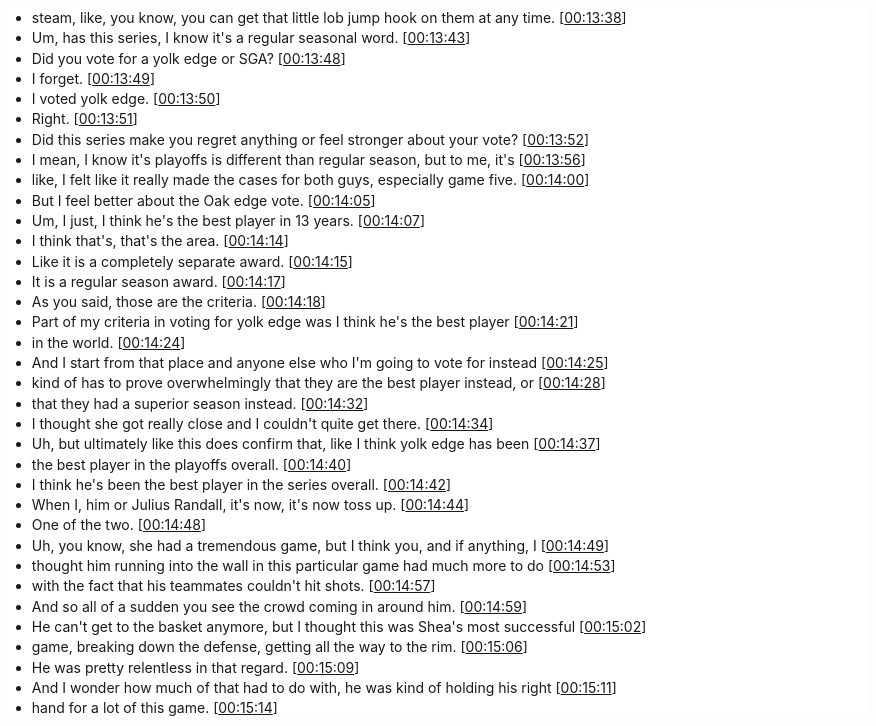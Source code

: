 *  steam, like, you know, you can get that little lob jump hook on them at any time. [[00:13:38](https://www.youtube.com/watch?v=1hAKAS0_GFs&t=818.3000000000001s)]
*  Um, has this series, I know it's a regular seasonal word. [[00:13:43](https://www.youtube.com/watch?v=1hAKAS0_GFs&t=823.66s)]
*  Did you vote for a yolk edge or SGA? [[00:13:48](https://www.youtube.com/watch?v=1hAKAS0_GFs&t=828.1800000000001s)]
*  I forget. [[00:13:49](https://www.youtube.com/watch?v=1hAKAS0_GFs&t=829.9s)]
*  I voted yolk edge. [[00:13:50](https://www.youtube.com/watch?v=1hAKAS0_GFs&t=830.5s)]
*  Right. [[00:13:51](https://www.youtube.com/watch?v=1hAKAS0_GFs&t=831.62s)]
*  Did this series make you regret anything or feel stronger about your vote? [[00:13:52](https://www.youtube.com/watch?v=1hAKAS0_GFs&t=832.34s)]
*  I mean, I know it's playoffs is different than regular season, but to me, it's [[00:13:56](https://www.youtube.com/watch?v=1hAKAS0_GFs&t=836.6999999999999s)]
*  like, I felt like it really made the cases for both guys, especially game five. [[00:14:00](https://www.youtube.com/watch?v=1hAKAS0_GFs&t=840.4599999999999s)]
*  But I feel better about the Oak edge vote. [[00:14:05](https://www.youtube.com/watch?v=1hAKAS0_GFs&t=845.5s)]
*  Um, I just, I think he's the best player in 13 years. [[00:14:07](https://www.youtube.com/watch?v=1hAKAS0_GFs&t=847.9799999999999s)]
*  I think that's, that's the area. [[00:14:14](https://www.youtube.com/watch?v=1hAKAS0_GFs&t=854.18s)]
*  Like it is a completely separate award. [[00:14:15](https://www.youtube.com/watch?v=1hAKAS0_GFs&t=855.54s)]
*  It is a regular season award. [[00:14:17](https://www.youtube.com/watch?v=1hAKAS0_GFs&t=857.3s)]
*  As you said, those are the criteria. [[00:14:18](https://www.youtube.com/watch?v=1hAKAS0_GFs&t=858.5s)]
*  Part of my criteria in voting for yolk edge was I think he's the best player [[00:14:21](https://www.youtube.com/watch?v=1hAKAS0_GFs&t=861.26s)]
*  in the world. [[00:14:24](https://www.youtube.com/watch?v=1hAKAS0_GFs&t=864.74s)]
*  And I start from that place and anyone else who I'm going to vote for instead [[00:14:25](https://www.youtube.com/watch?v=1hAKAS0_GFs&t=865.5400000000001s)]
*  kind of has to prove overwhelmingly that they are the best player instead, or [[00:14:28](https://www.youtube.com/watch?v=1hAKAS0_GFs&t=868.46s)]
*  that they had a superior season instead. [[00:14:32](https://www.youtube.com/watch?v=1hAKAS0_GFs&t=872.1400000000001s)]
*  I thought she got really close and I couldn't quite get there. [[00:14:34](https://www.youtube.com/watch?v=1hAKAS0_GFs&t=874.26s)]
*  Uh, but ultimately like this does confirm that, like I think yolk edge has been [[00:14:37](https://www.youtube.com/watch?v=1hAKAS0_GFs&t=877.34s)]
*  the best player in the playoffs overall. [[00:14:40](https://www.youtube.com/watch?v=1hAKAS0_GFs&t=880.9000000000001s)]
*  I think he's been the best player in the series overall. [[00:14:42](https://www.youtube.com/watch?v=1hAKAS0_GFs&t=882.46s)]
*  When I, him or Julius Randall, it's now, it's now toss up. [[00:14:44](https://www.youtube.com/watch?v=1hAKAS0_GFs&t=884.98s)]
*  One of the two. [[00:14:48](https://www.youtube.com/watch?v=1hAKAS0_GFs&t=888.3000000000001s)]
*  Uh, you know, she had a tremendous game, but I think you, and if anything, I [[00:14:49](https://www.youtube.com/watch?v=1hAKAS0_GFs&t=889.5400000000001s)]
*  thought him running into the wall in this particular game had much more to do [[00:14:53](https://www.youtube.com/watch?v=1hAKAS0_GFs&t=893.58s)]
*  with the fact that his teammates couldn't hit shots. [[00:14:57](https://www.youtube.com/watch?v=1hAKAS0_GFs&t=897.62s)]
*  And so all of a sudden you see the crowd coming in around him. [[00:14:59](https://www.youtube.com/watch?v=1hAKAS0_GFs&t=899.46s)]
*  He can't get to the basket anymore, but I thought this was Shea's most successful [[00:15:02](https://www.youtube.com/watch?v=1hAKAS0_GFs&t=902.0600000000001s)]
*  game, breaking down the defense, getting all the way to the rim. [[00:15:06](https://www.youtube.com/watch?v=1hAKAS0_GFs&t=906.0200000000001s)]
*  He was pretty relentless in that regard. [[00:15:09](https://www.youtube.com/watch?v=1hAKAS0_GFs&t=909.5400000000001s)]
*  And I wonder how much of that had to do with, he was kind of holding his right [[00:15:11](https://www.youtube.com/watch?v=1hAKAS0_GFs&t=911.14s)]
*  hand for a lot of this game. [[00:15:14](https://www.youtube.com/watch?v=1hAKAS0_GFs&t=914.46s)]